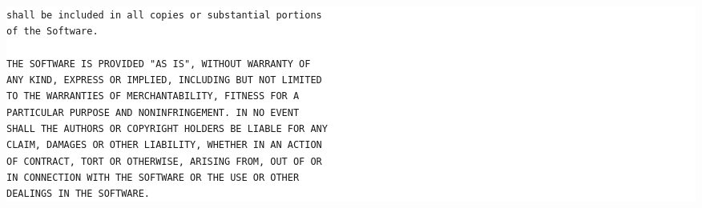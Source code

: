 ```
shall be included in all copies or substantial portions
of the Software.

THE SOFTWARE IS PROVIDED "AS IS", WITHOUT WARRANTY OF
ANY KIND, EXPRESS OR IMPLIED, INCLUDING BUT NOT LIMITED
TO THE WARRANTIES OF MERCHANTABILITY, FITNESS FOR A
PARTICULAR PURPOSE AND NONINFRINGEMENT. IN NO EVENT
SHALL THE AUTHORS OR COPYRIGHT HOLDERS BE LIABLE FOR ANY
CLAIM, DAMAGES OR OTHER LIABILITY, WHETHER IN AN ACTION
OF CONTRACT, TORT OR OTHERWISE, ARISING FROM, OUT OF OR
IN CONNECTION WITH THE SOFTWARE OR THE USE OR OTHER
DEALINGS IN THE SOFTWARE.
```

